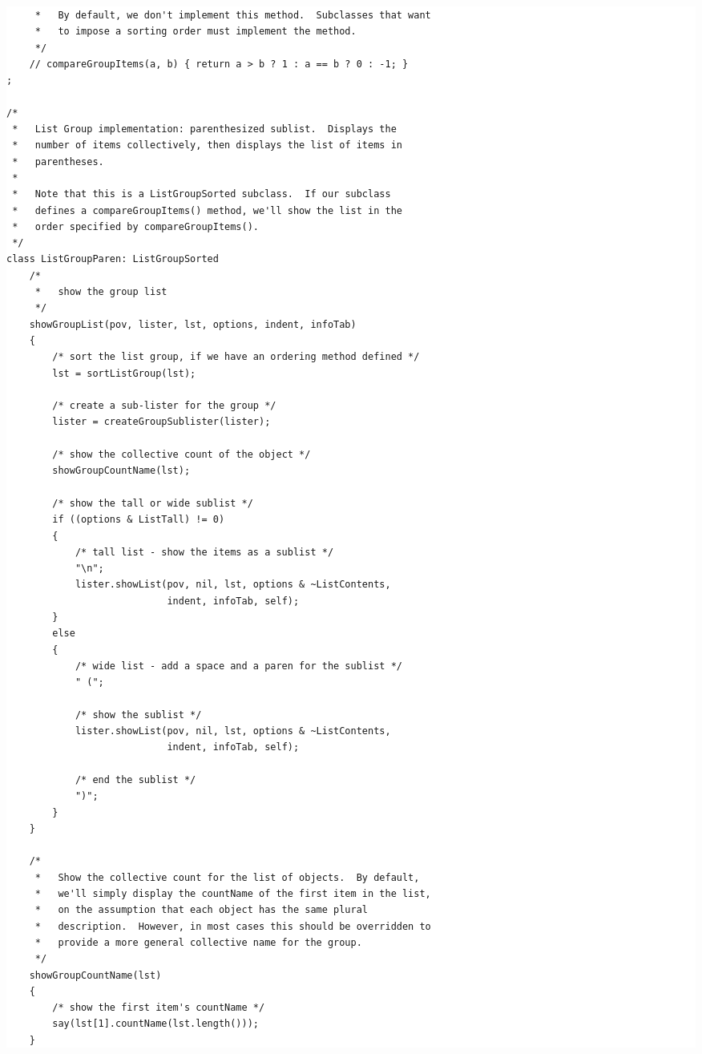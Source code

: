          *   By default, we don't implement this method.  Subclasses that want
         *   to impose a sorting order must implement the method.  
         */
        // compareGroupItems(a, b) { return a > b ? 1 : a == b ? 0 : -1; }
    ;

    /*
     *   List Group implementation: parenthesized sublist.  Displays the
     *   number of items collectively, then displays the list of items in
     *   parentheses.
     *   
     *   Note that this is a ListGroupSorted subclass.  If our subclass
     *   defines a compareGroupItems() method, we'll show the list in the
     *   order specified by compareGroupItems().  
     */
    class ListGroupParen: ListGroupSorted
        /* 
         *   show the group list 
         */
        showGroupList(pov, lister, lst, options, indent, infoTab)
        {
            /* sort the list group, if we have an ordering method defined */
            lst = sortListGroup(lst);

            /* create a sub-lister for the group */
            lister = createGroupSublister(lister);

            /* show the collective count of the object */
            showGroupCountName(lst);

            /* show the tall or wide sublist */
            if ((options & ListTall) != 0)
            {
                /* tall list - show the items as a sublist */
                "\n";
                lister.showList(pov, nil, lst, options & ~ListContents,
                                indent, infoTab, self);
            }
            else
            {
                /* wide list - add a space and a paren for the sublist */
                " (";

                /* show the sublist */
                lister.showList(pov, nil, lst, options & ~ListContents,
                                indent, infoTab, self);

                /* end the sublist */
                ")";
            }
        }

        /*
         *   Show the collective count for the list of objects.  By default,
         *   we'll simply display the countName of the first item in the list,
         *   on the assumption that each object has the same plural
         *   description.  However, in most cases this should be overridden to
         *   provide a more general collective name for the group. 
         */
        showGroupCountName(lst)
        {
            /* show the first item's countName */
            say(lst[1].countName(lst.length()));
        }
